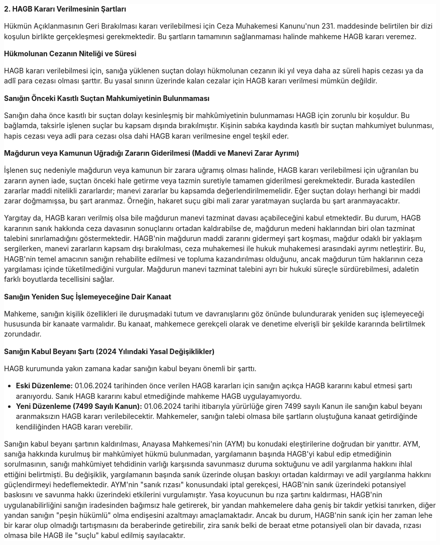 **2\. HAGB Kararı Verilmesinin Şartları**

Hükmün Açıklanmasının Geri Bırakılması kararı verilebilmesi için Ceza Muhakemesi Kanunu'nun 231\. maddesinde belirtilen bir dizi koşulun birlikte gerçekleşmesi gerekmektedir. Bu şartların tamamının sağlanmaması halinde mahkeme HAGB kararı veremez.

**Hükmolunan Cezanın Niteliği ve Süresi**

HAGB kararı verilebilmesi için, sanığa yüklenen suçtan dolayı hükmolunan cezanın iki yıl veya daha az süreli hapis cezası ya da adlî para cezası olması şarttır. Bu yasal sınırın üzerinde kalan cezalar için HAGB kararı verilmesi mümkün değildir.

**Sanığın Önceki Kasıtlı Suçtan Mahkumiyetinin Bulunmaması**

Sanığın daha önce kasıtlı bir suçtan dolayı kesinleşmiş bir mahkûmiyetinin bulunmaması HAGB için zorunlu bir koşuldur. Bu bağlamda, taksirle işlenen suçlar bu kapsam dışında bırakılmıştır. Kişinin sabıka kaydında kasıtlı bir suçtan mahkumiyet bulunması, hapis cezası veya adli para cezası olsa dahi HAGB kararı verilmesine engel teşkil eder.

**Mağdurun veya Kamunun Uğradığı Zararın Giderilmesi (Maddi ve Manevi Zarar Ayrımı)**

İşlenen suç nedeniyle mağdurun veya kamunun bir zarara uğramış olması halinde, HAGB kararı verilebilmesi için uğranılan bu zararın aynen iade, suçtan önceki hale getirme veya tazmin suretiyle tamamen giderilmesi gerekmektedir. Burada kastedilen zararlar maddi nitelikli zararlardır; manevi zararlar bu kapsamda değerlendirilmemelidir. Eğer suçtan dolayı herhangi bir maddi zarar doğmamışsa, bu şart aranmaz. Örneğin, hakaret suçu gibi mali zarar yaratmayan suçlarda bu şart aranmayacaktır.

Yargıtay da, HAGB kararı verilmiş olsa bile mağdurun manevi tazminat davası açabileceğini kabul etmektedir. Bu durum, HAGB kararının sanık hakkında ceza davasının sonuçlarını ortadan kaldırabilse de, mağdurun medeni haklarından biri olan tazminat talebini sınırlamadığını göstermektedir. HAGB'nin mağdurun maddi zararını gidermeyi şart koşması, mağdur odaklı bir yaklaşım sergilerken, manevi zararların kapsam dışı bırakılması, ceza muhakemesi ile hukuk muhakemesi arasındaki ayrımı netleştirir. Bu, HAGB'nin temel amacının sanığın rehabilite edilmesi ve topluma kazandırılması olduğunu, ancak mağdurun tüm haklarının ceza yargılaması içinde tüketilmediğini vurgular. Mağdurun manevi tazminat talebini ayrı bir hukuki süreçle sürdürebilmesi, adaletin farklı boyutlarda tecellisini sağlar.

**Sanığın Yeniden Suç İşlemeyeceğine Dair Kanaat**

Mahkeme, sanığın kişilik özellikleri ile duruşmadaki tutum ve davranışlarını göz önünde bulundurarak yeniden suç işlemeyeceği hususunda bir kanaate varmalıdır. Bu kanaat, mahkemece gerekçeli olarak ve denetime elverişli bir şekilde kararında belirtilmek zorundadır.

**Sanığın Kabul Beyanı Şartı (2024 Yılındaki Yasal Değişiklikler)**

HAGB kurumunda yakın zamana kadar sanığın kabul beyanı önemli bir şarttı.

* **Eski Düzenleme:** 01.06.2024 tarihinden önce verilen HAGB kararları için sanığın açıkça HAGB kararını kabul etmesi şartı aranıyordu. Sanık HAGB kararını kabul etmediğinde mahkeme HAGB uygulayamıyordu.  
* **Yeni Düzenleme (7499 Sayılı Kanun):** 01.06.2024 tarihi itibarıyla yürürlüğe giren 7499 sayılı Kanun ile sanığın kabul beyanı aranmaksızın HAGB kararı verilebilecektir. Mahkemeler, sanığın talebi olmasa bile şartların oluştuğuna kanaat getirdiğinde kendiliğinden HAGB kararı verebilir.

Sanığın kabul beyanı şartının kaldırılması, Anayasa Mahkemesi'nin (AYM) bu konudaki eleştirilerine doğrudan bir yanıttır. AYM, sanığa hakkında kurulmuş bir mahkûmiyet hükmü bulunmadan, yargılamanın başında HAGB'yi kabul edip etmediğinin sorulmasının, sanığı mahkûmiyet tehdidinin varlığı karşısında savunmasız duruma soktuğunu ve adil yargılanma hakkını ihlal ettiğini belirtmişti. Bu değişiklik, yargılamanın başında sanık üzerinde oluşan baskıyı ortadan kaldırmayı ve adil yargılanma hakkını güçlendirmeyi hedeflemektedir. AYM'nin "sanık rızası" konusundaki iptal gerekçesi, HAGB'nin sanık üzerindeki potansiyel baskısını ve savunma hakkı üzerindeki etkilerini vurgulamıştır. Yasa koyucunun bu rıza şartını kaldırması, HAGB'nin uygulanabilirliğini sanığın iradesinden bağımsız hale getirerek, bir yandan mahkemelere daha geniş bir takdir yetkisi tanırken, diğer yandan sanığın "peşin hükümlü" olma endişesini azaltmayı amaçlamaktadır. Ancak bu durum, HAGB'nin sanık için her zaman lehe bir karar olup olmadığı tartışmasını da beraberinde getirebilir, zira sanık belki de beraat etme potansiyeli olan bir davada, rızası olmasa bile HAGB ile "suçlu" kabul edilmiş sayılacaktır.
